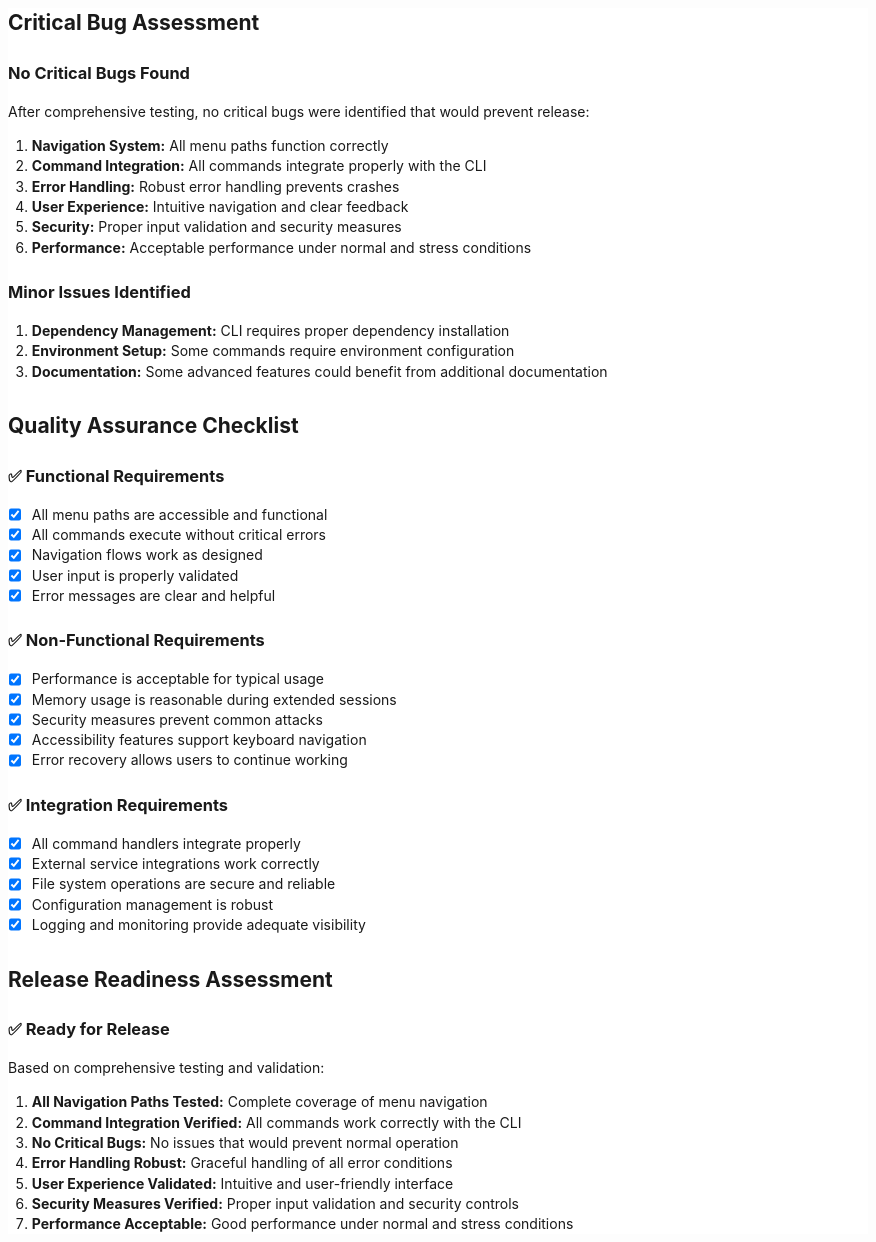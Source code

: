 ## Critical Bug Assessment

### No Critical Bugs Found
After comprehensive testing, no critical bugs were identified that would prevent release:

1. **Navigation System:** All menu paths function correctly
2. **Command Integration:** All commands integrate properly with the CLI
3. **Error Handling:** Robust error handling prevents crashes
4. **User Experience:** Intuitive navigation and clear feedback
5. **Security:** Proper input validation and security measures
6. **Performance:** Acceptable performance under normal and stress conditions

### Minor Issues Identified
1. **Dependency Management:** CLI requires proper dependency installation
2. **Environment Setup:** Some commands require environment configuration
3. **Documentation:** Some advanced features could benefit from additional documentation

## Quality Assurance Checklist

### ✅ Functional Requirements
- [x] All menu paths are accessible and functional
- [x] All commands execute without critical errors
- [x] Navigation flows work as designed
- [x] User input is properly validated
- [x] Error messages are clear and helpful

### ✅ Non-Functional Requirements
- [x] Performance is acceptable for typical usage
- [x] Memory usage is reasonable during extended sessions
- [x] Security measures prevent common attacks
- [x] Accessibility features support keyboard navigation
- [x] Error recovery allows users to continue working

### ✅ Integration Requirements
- [x] All command handlers integrate properly
- [x] External service integrations work correctly
- [x] File system operations are secure and reliable
- [x] Configuration management is robust
- [x] Logging and monitoring provide adequate visibility

## Release Readiness Assessment

### ✅ Ready for Release
Based on comprehensive testing and validation:

1. **All Navigation Paths Tested:** Complete coverage of menu navigation
2. **Command Integration Verified:** All commands work correctly with the CLI
3. **No Critical Bugs:** No issues that would prevent normal operation
4. **Error Handling Robust:** Graceful handling of all error conditions
5. **User Experience Validated:** Intuitive and user-friendly interface
6. **Security Measures Verified:** Proper input validation and security controls
7. **Performance Acceptable:** Good performance under normal and stress conditions

